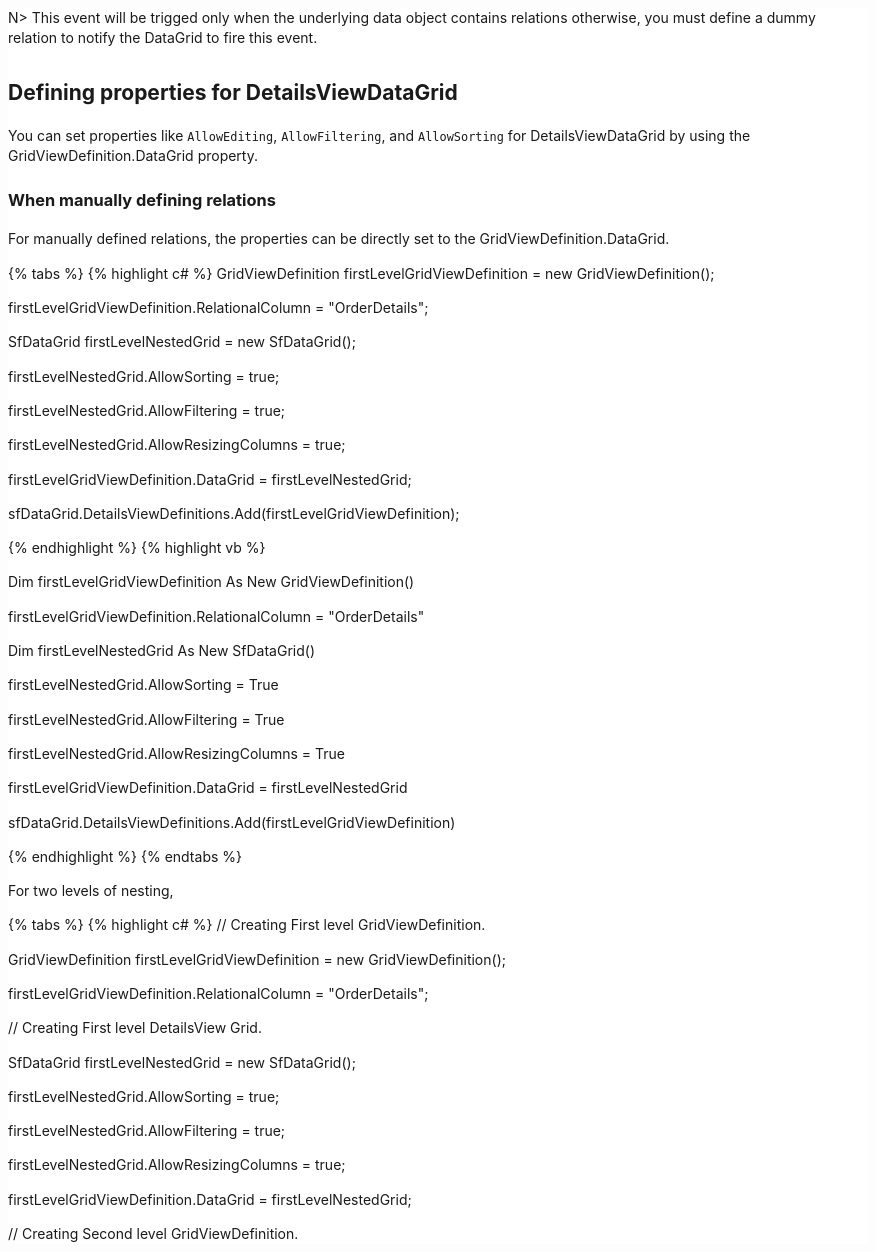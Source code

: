 N> This event will be trigged only when the underlying data object contains relations otherwise, you must define a dummy relation to notify the DataGrid to fire this event.

## Defining properties for DetailsViewDataGrid

You can set properties like `AllowEditing`, `AllowFiltering`, and `AllowSorting` for DetailsViewDataGrid by using the GridViewDefinition.DataGrid property.

### When manually defining relations

For manually defined relations, the properties can be directly set to the GridViewDefinition.DataGrid.

{% tabs %}
{% highlight c# %}
GridViewDefinition firstLevelGridViewDefinition = new GridViewDefinition();

firstLevelGridViewDefinition.RelationalColumn = "OrderDetails";

SfDataGrid firstLevelNestedGrid = new SfDataGrid();

firstLevelNestedGrid.AllowSorting = true;

firstLevelNestedGrid.AllowFiltering = true;

firstLevelNestedGrid.AllowResizingColumns = true;

firstLevelGridViewDefinition.DataGrid = firstLevelNestedGrid;

sfDataGrid.DetailsViewDefinitions.Add(firstLevelGridViewDefinition);

{% endhighlight %}
{% highlight vb %}

Dim firstLevelGridViewDefinition As New GridViewDefinition()

firstLevelGridViewDefinition.RelationalColumn = "OrderDetails"

Dim firstLevelNestedGrid As New SfDataGrid()

firstLevelNestedGrid.AllowSorting = True

firstLevelNestedGrid.AllowFiltering = True

firstLevelNestedGrid.AllowResizingColumns = True

firstLevelGridViewDefinition.DataGrid = firstLevelNestedGrid

sfDataGrid.DetailsViewDefinitions.Add(firstLevelGridViewDefinition)

{% endhighlight %}
{% endtabs %}

For two levels of nesting,

{% tabs %}
{% highlight c# %}
// Creating First level GridViewDefinition.

GridViewDefinition firstLevelGridViewDefinition = new GridViewDefinition();

firstLevelGridViewDefinition.RelationalColumn = "OrderDetails";

// Creating First level DetailsView Grid.

SfDataGrid firstLevelNestedGrid = new SfDataGrid();

firstLevelNestedGrid.AllowSorting = true;

firstLevelNestedGrid.AllowFiltering = true;

firstLevelNestedGrid.AllowResizingColumns = true;

firstLevelGridViewDefinition.DataGrid = firstLevelNestedGrid;

// Creating Second level GridViewDefinition.
